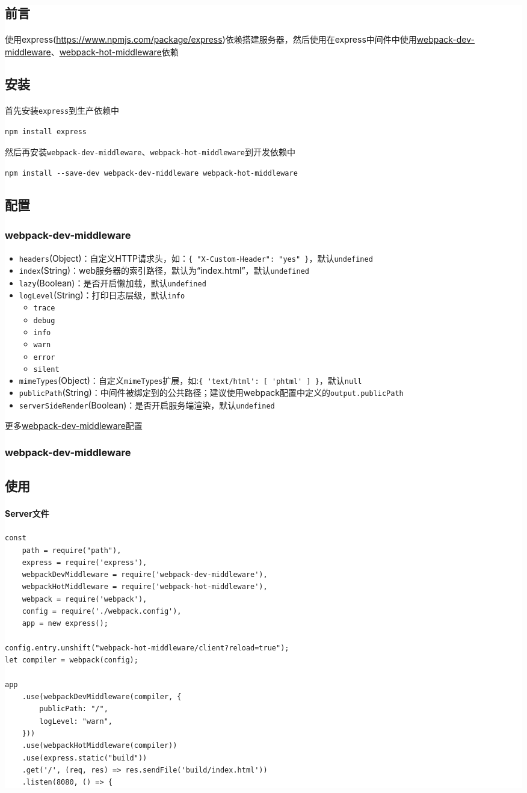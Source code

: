## 前言
使用express(https://www.npmjs.com/package/express)依赖搭建服务器，然后使用在express中间件中使用[webpack-dev-middleware](https://www.npmjs.com/package/webpack-dev-middleware)、[webpack-hot-middleware](https://www.npmjs.com/package/webpack-hot-middleware)依赖

## 安装
首先安装`express`到生产依赖中
```
npm install express
```

然后再安装`webpack-dev-middleware`、`webpack-hot-middleware`到开发依赖中
```
npm install --save-dev webpack-dev-middleware webpack-hot-middleware
```

## 配置
### webpack-dev-middleware
- `headers`(Object)：自定义HTTP请求头，如：`{ "X-Custom-Header": "yes" }`，默认`undefined`
- `index`(String)：web服务器的索引路径，默认为“index.html”，默认`undefined`
- `lazy`(Boolean)：是否开启懒加载，默认`undefined`
- `logLevel`(String)：打印日志层级，默认`info`
    - `trace`
    - `debug`
    - `info`
    - `warn`
    - `error`
    - `silent`
- `mimeTypes`(Object)：自定义`mimeTypes`扩展，如:`{ 'text/html': [ 'phtml' ] }`，默认`null`
- `publicPath`(String)：中间件被绑定到的公共路径；建议使用webpack配置中定义的`output.publicPath`
- `serverSideRender`(Boolean)：是否开启服务端渲染，默认`undefined`

更多[webpack-dev-middleware](https://github.com/webpack/webpack-dev-middleware)配置

### webpack-dev-middleware


## 使用
#### Server文件
```
const
    path = require("path"),
    express = require('express'),
    webpackDevMiddleware = require('webpack-dev-middleware'),
    webpackHotMiddleware = require('webpack-hot-middleware'),
    webpack = require('webpack'),
    config = require('./webpack.config'),
    app = new express();

config.entry.unshift("webpack-hot-middleware/client?reload=true");
let compiler = webpack(config);

app
    .use(webpackDevMiddleware(compiler, {
        publicPath: "/",
        logLevel: "warn",
    }))
    .use(webpackHotMiddleware(compiler))
    .use(express.static("build"))
    .get('/', (req, res) => res.sendFile('build/index.html'))
    .listen(8080, () => {
```
